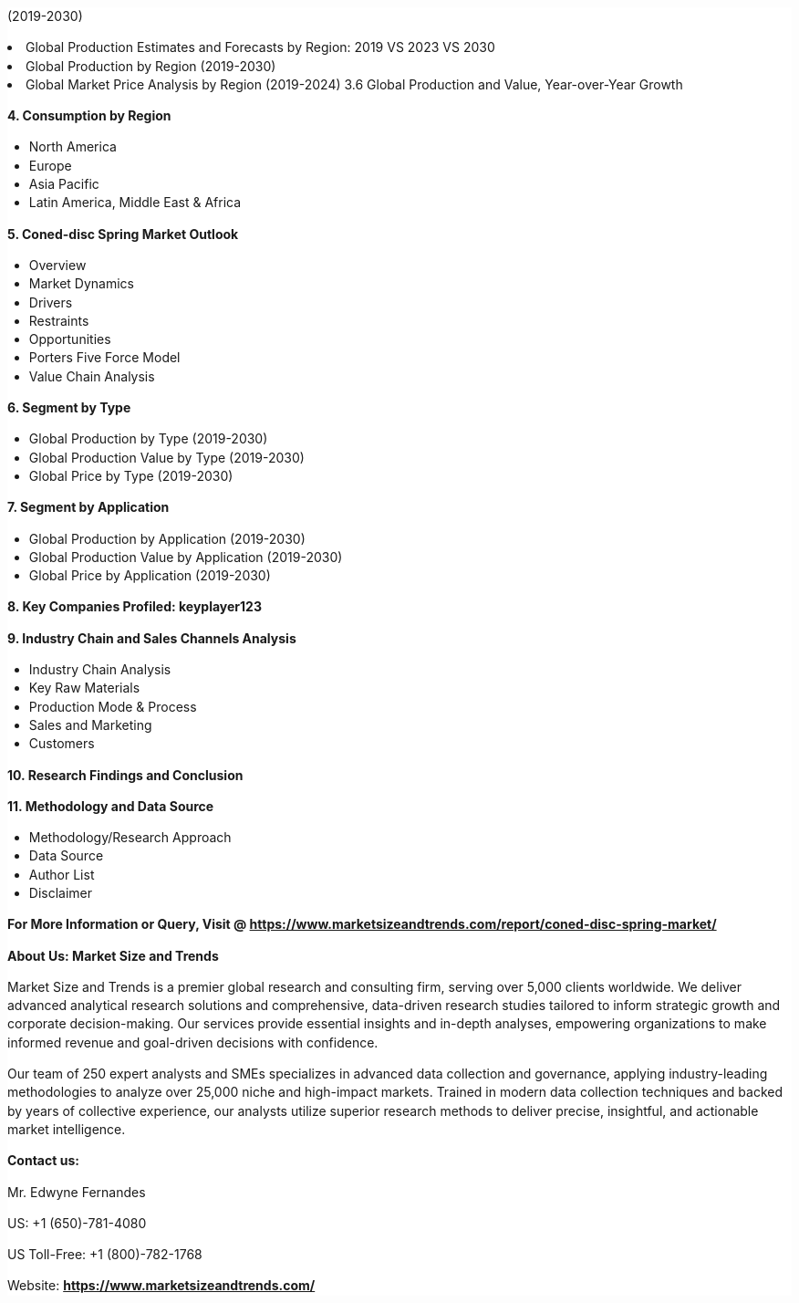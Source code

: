 (2019-2030)</li><li>Global Production Estimates and Forecasts by Region: 2019 VS 2023 VS 2030</li><li>Global Production by Region (2019-2030)</li><li>Global Market Price Analysis by Region (2019-2024) 3.6 Global Production and Value, Year-over-Year Growth</li></ul><p><strong>4. Consumption by Region</strong></p><ul><li>North America</li><li>Europe</li><li>Asia Pacific</li><li>Latin America, Middle East &amp; Africa</li></ul><p><strong>5. Coned-disc Spring Market Outlook</strong></p><ul><li>Overview</li><li>Market Dynamics</li><li>Drivers</li><li>Restraints</li><li>Opportunities</li><li>Porters Five Force Model</li><li>Value Chain Analysis&nbsp;</li></ul><p><strong>6. Segment by Type</strong></p><ul><li>Global Production by Type (2019-2030)</li><li>Global Production Value by Type (2019-2030)</li><li>Global Price by Type (2019-2030)</li></ul><p><strong>7. Segment by Application</strong></p><ul><li>Global Production by Application (2019-2030)</li><li>Global Production Value by Application (2019-2030)</li><li>Global Price by Application (2019-2030)</li></ul><p><strong>8. Key Companies Profiled: keyplayer123</strong></p><p><strong>9. Industry Chain and Sales Channels Analysis</strong></p><ul><li>Industry Chain Analysis</li><li>Key Raw Materials</li><li>Production Mode &amp; Process</li><li>Sales and Marketing</li><li>Customers</li></ul><p><strong>10. Research Findings and Conclusion</strong></p><p><strong>11. Methodology and Data Source</strong></p><ul><li>Methodology/Research Approach</li><li>Data Source</li><li>Author List</li><li>Disclaimer</li></ul></p><p><strong>For More Information or Query, Visit @ <a href="https://www.marketsizeandtrends.com/report/coned-disc-spring-market/">https://www.marketsizeandtrends.com/report/coned-disc-spring-market/</a></strong></p><p><strong>About Us: Market Size and Trends</strong></p><p>Market Size and Trends is a premier global research and consulting firm, serving over 5,000 clients worldwide. We deliver advanced analytical research solutions and comprehensive, data-driven research studies tailored to inform strategic growth and corporate decision-making. Our services provide essential insights and in-depth analyses, empowering organizations to make informed revenue and goal-driven decisions with confidence.</p><p>Our team of 250 expert analysts and SMEs specializes in advanced data collection and governance, applying industry-leading methodologies to analyze over 25,000 niche and high-impact markets. Trained in modern data collection techniques and backed by years of collective experience, our analysts utilize superior research methods to deliver precise, insightful, and actionable market intelligence.</p><p><strong>Contact us:</strong></p><p>Mr. Edwyne Fernandes</p><p>US: +1 (650)-781-4080</p><p>US Toll-Free: +1 (800)-782-1768</p><p>Website: <strong><a href="https://www.marketsizeandtrends.com/">https://www.marketsizeandtrends.com/</a></strong></p>
